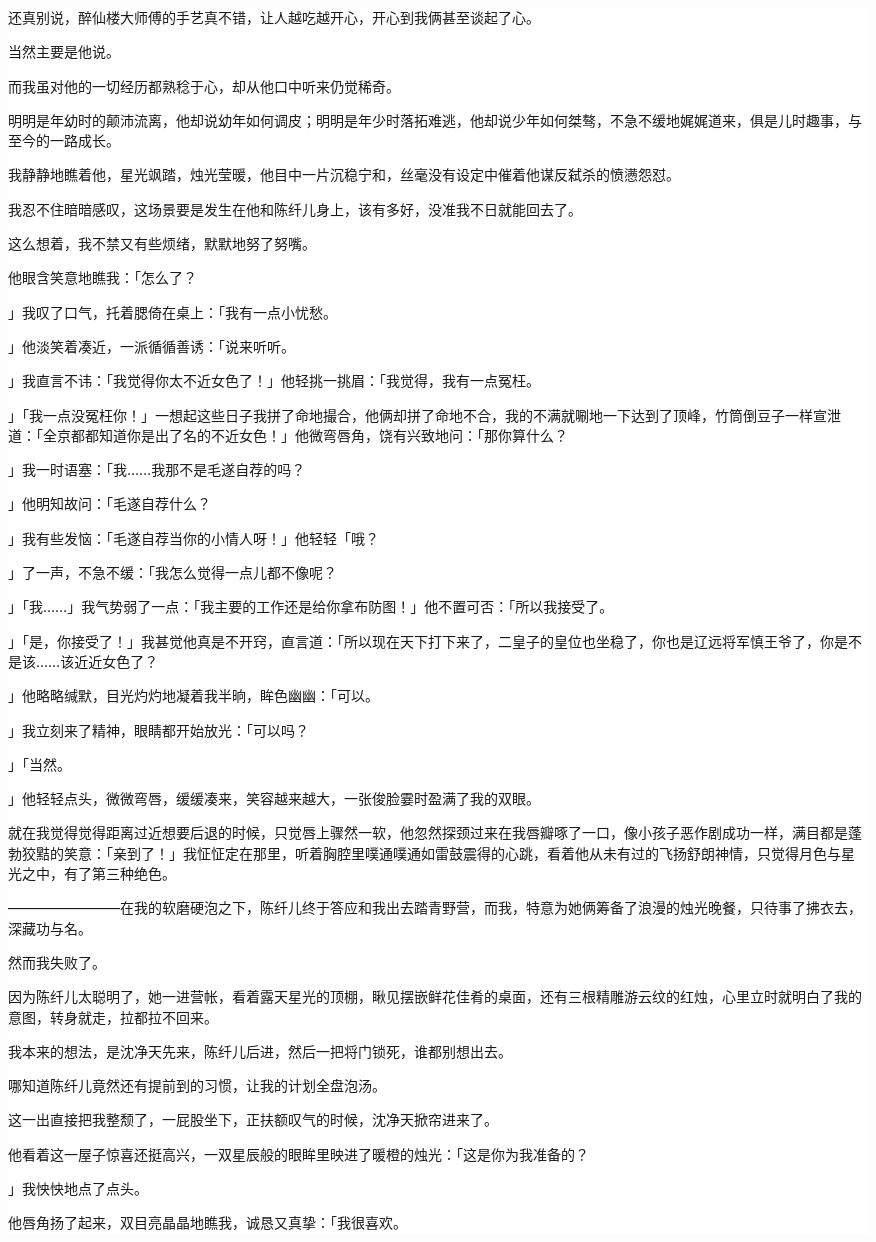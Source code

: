 还真别说，醉仙楼大师傅的手艺真不错，让人越吃越开心，开心到我俩甚至谈起了心。

当然主要是他说。

而我虽对他的一切经历都熟稔于心，却从他口中听来仍觉稀奇。

明明是年幼时的颠沛流离，他却说幼年如何调皮；明明是年少时落拓难逃，他却说少年如何桀骜，不急不缓地娓娓道来，俱是儿时趣事，与至今的一路成长。

我静静地瞧着他，星光飒踏，烛光莹暖，他目中一片沉稳宁和，丝毫没有设定中催着他谋反弑杀的愤懑怨怼。

我忍不住暗暗感叹，这场景要是发生在他和陈纤儿身上，该有多好，没准我不日就能回去了。

这么想着，我不禁又有些烦绪，默默地努了努嘴。

他眼含笑意地瞧我：「怎么了？

」我叹了口气，托着腮倚在桌上：「我有一点小忧愁。

」他淡笑着凑近，一派循循善诱：「说来听听。

」我直言不讳：「我觉得你太不近女色了！」他轻挑一挑眉：「我觉得，我有一点冤枉。

」「我一点没冤枉你！」一想起这些日子我拼了命地撮合，他俩却拼了命地不合，我的不满就唰地一下达到了顶峰，竹筒倒豆子一样宣泄道：「全京都都知道你是出了名的不近女色！」他微弯唇角，饶有兴致地问：「那你算什么？

」我一时语塞：「我……我那不是毛遂自荐的吗？

」他明知故问：「毛遂自荐什么？

」我有些发恼：「毛遂自荐当你的小情人呀！」他轻轻「哦？

」了一声，不急不缓：「我怎么觉得一点儿都不像呢？

」「我……」我气势弱了一点：「我主要的工作还是给你拿布防图！」他不置可否：「所以我接受了。

」「是，你接受了！」我甚觉他真是不开窍，直言道：「所以现在天下打下来了，二皇子的皇位也坐稳了，你也是辽远将军慎王爷了，你是不是该……该近近女色了？

」他略略缄默，目光灼灼地凝着我半晌，眸色幽幽：「可以。

」我立刻来了精神，眼睛都开始放光：「可以吗？

」「当然。

」他轻轻点头，微微弯唇，缓缓凑来，笑容越来越大，一张俊脸霎时盈满了我的双眼。

就在我觉得觉得距离过近想要后退的时候，只觉唇上骤然一软，他忽然探颈过来在我唇瓣啄了一口，像小孩子恶作剧成功一样，满目都是蓬勃狡黠的笑意：「亲到了！」我怔怔定在那里，听着胸腔里噗通噗通如雷鼓震得的心跳，看着他从未有过的飞扬舒朗神情，只觉得月色与星光之中，有了第三种绝色。

————————在我的软磨硬泡之下，陈纤儿终于答应和我出去踏青野营，而我，特意为她俩筹备了浪漫的烛光晚餐，只待事了拂衣去，深藏功与名。

然而我失败了。

因为陈纤儿太聪明了，她一进营帐，看着露天星光的顶棚，瞅见摆嵌鲜花佳肴的桌面，还有三根精雕游云纹的红烛，心里立时就明白了我的意图，转身就走，拉都拉不回来。

我本来的想法，是沈净天先来，陈纤儿后进，然后一把将门锁死，谁都别想出去。

哪知道陈纤儿竟然还有提前到的习惯，让我的计划全盘泡汤。

这一出直接把我整颓了，一屁股坐下，正扶额叹气的时候，沈净天掀帘进来了。

他看着这一屋子惊喜还挺高兴，一双星辰般的眼眸里映进了暖橙的烛光：「这是你为我准备的？

」我怏怏地点了点头。

他唇角扬了起来，双目亮晶晶地瞧我，诚恳又真挚：「我很喜欢。
